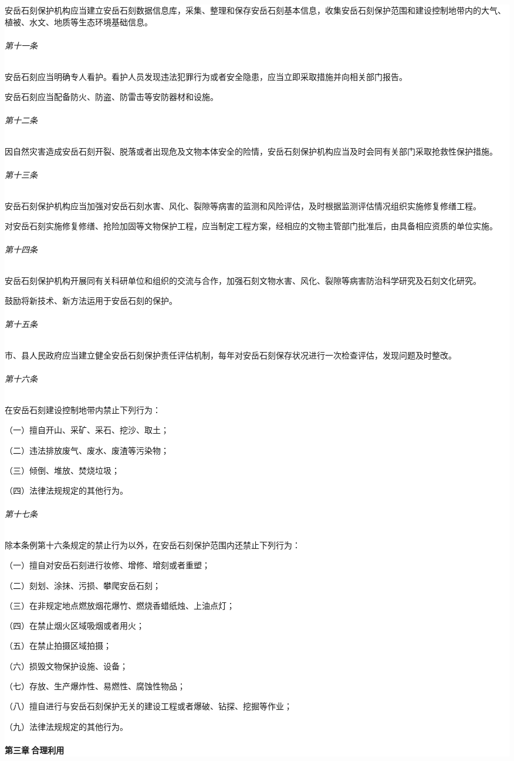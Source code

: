 安岳石刻保护机构应当建立安岳石刻数据信息库，采集、整理和保存安岳石刻基本信息，收集安岳石刻保护范围和建设控制地带内的大气、植被、水文、地质等生态环境基础信息。

###### 第十一条

安岳石刻应当明确专人看护。看护人员发现违法犯罪行为或者安全隐患，应当立即采取措施并向相关部门报告。

安岳石刻应当配备防火、防盗、防雷击等安防器材和设施。

###### 第十二条

因自然灾害造成安岳石刻开裂、脱落或者出现危及文物本体安全的险情，安岳石刻保护机构应当及时会同有关部门采取抢救性保护措施。

###### 第十三条

安岳石刻保护机构应当加强对安岳石刻水害、风化、裂隙等病害的监测和风险评估，及时根据监测评估情况组织实施修复修缮工程。

对安岳石刻实施修复修缮、抢险加固等文物保护工程，应当制定工程方案，经相应的文物主管部门批准后，由具备相应资质的单位实施。

###### 第十四条

安岳石刻保护机构开展同有关科研单位和组织的交流与合作，加强石刻文物水害、风化、裂隙等病害防治科学研究及石刻文化研究。

鼓励将新技术、新方法运用于安岳石刻的保护。

###### 第十五条

市、县人民政府应当建立健全安岳石刻保护责任评估机制，每年对安岳石刻保存状况进行一次检查评估，发现问题及时整改。

###### 第十六条

在安岳石刻建设控制地带内禁止下列行为：

（一）擅自开山、采矿、采石、挖沙、取土；

（二）违法排放废气、废水、废渣等污染物；

（三）倾倒、堆放、焚烧垃圾；

（四）法律法规规定的其他行为。

###### 第十七条

除本条例第十六条规定的禁止行为以外，在安岳石刻保护范围内还禁止下列行为：

（一）擅自对安岳石刻进行妆修、增修、增刻或者重塑；

（二）刻划、涂抹、污损、攀爬安岳石刻；

（三）在非规定地点燃放烟花爆竹、燃烧香蜡纸烛、上油点灯；

（四）在禁止烟火区域吸烟或者用火；

（五）在禁止拍摄区域拍摄；

（六）损毁文物保护设施、设备；

（七）存放、生产爆炸性、易燃性、腐蚀性物品；

（八）擅自进行与安岳石刻保护无关的建设工程或者爆破、钻探、挖掘等作业；

（九）法律法规规定的其他行为。

#### 第三章 合理利用
